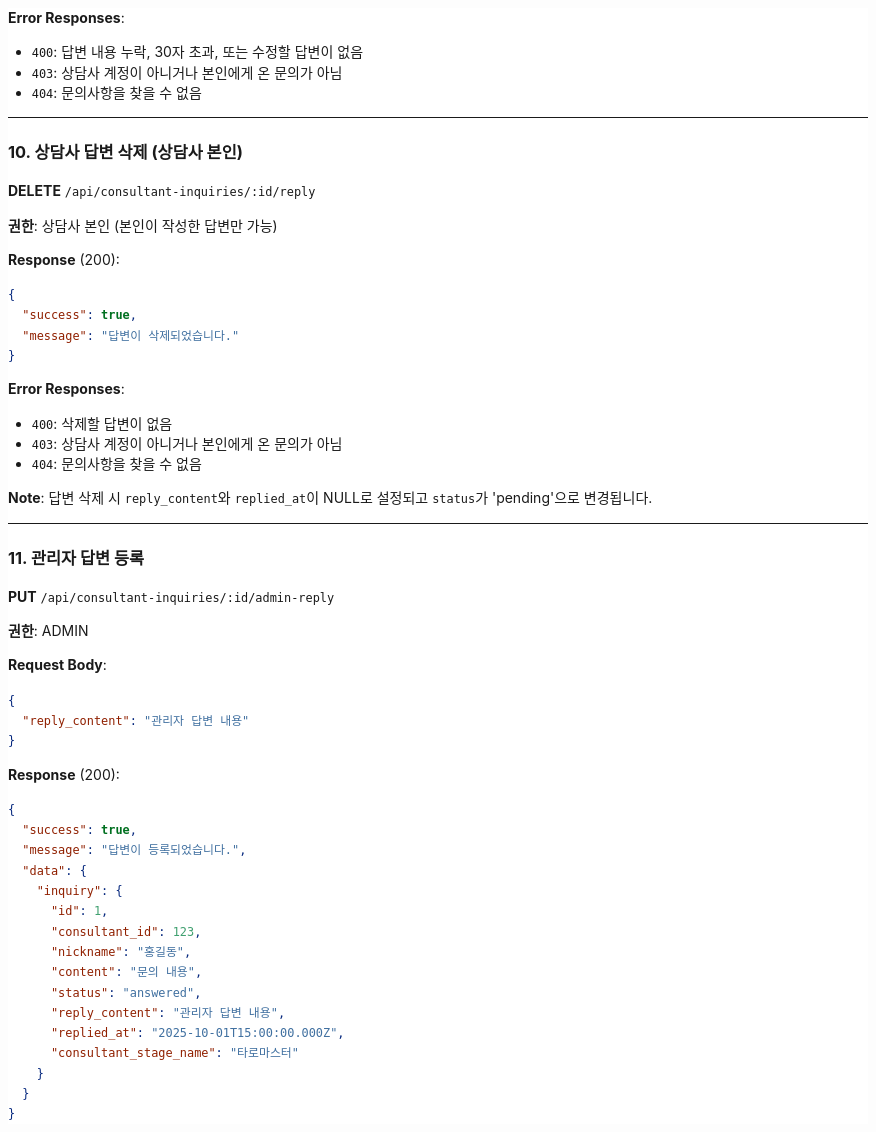 **Error Responses**:
- `400`: 답변 내용 누락, 30자 초과, 또는 수정할 답변이 없음
- `403`: 상담사 계정이 아니거나 본인에게 온 문의가 아님
- `404`: 문의사항을 찾을 수 없음

---

### 10. 상담사 답변 삭제 (상담사 본인)
**DELETE** `/api/consultant-inquiries/:id/reply`

**권한**: 상담사 본인 (본인이 작성한 답변만 가능)

**Response** (200):
```json
{
  "success": true,
  "message": "답변이 삭제되었습니다."
}
```

**Error Responses**:
- `400`: 삭제할 답변이 없음
- `403`: 상담사 계정이 아니거나 본인에게 온 문의가 아님
- `404`: 문의사항을 찾을 수 없음

**Note**: 답변 삭제 시 `reply_content`와 `replied_at`이 NULL로 설정되고 `status`가 'pending'으로 변경됩니다.

---

### 11. 관리자 답변 등록
**PUT** `/api/consultant-inquiries/:id/admin-reply`

**권한**: ADMIN

**Request Body**:
```json
{
  "reply_content": "관리자 답변 내용"
}
```

**Response** (200):
```json
{
  "success": true,
  "message": "답변이 등록되었습니다.",
  "data": {
    "inquiry": {
      "id": 1,
      "consultant_id": 123,
      "nickname": "홍길동",
      "content": "문의 내용",
      "status": "answered",
      "reply_content": "관리자 답변 내용",
      "replied_at": "2025-10-01T15:00:00.000Z",
      "consultant_stage_name": "타로마스터"
    }
  }
}
```
